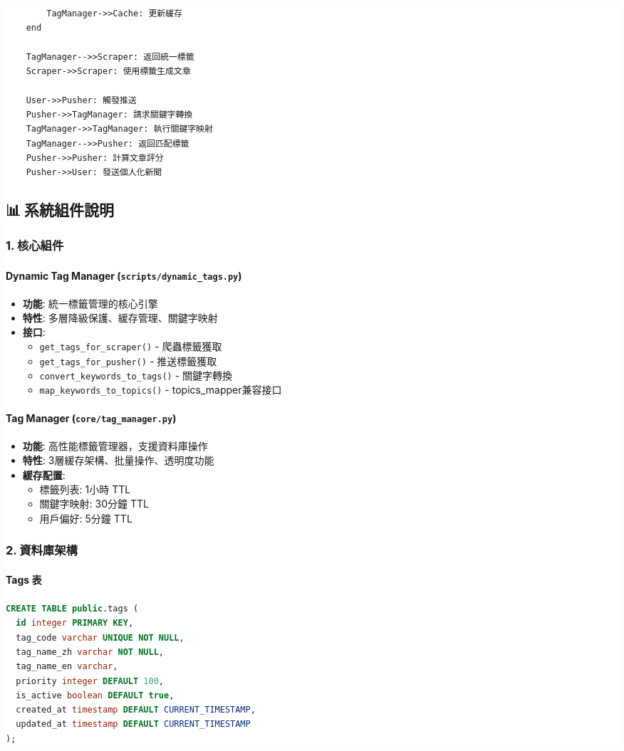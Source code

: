 ```mermaid
        TagManager->>Cache: 更新緩存
    end
    
    TagManager-->>Scraper: 返回統一標籤
    Scraper->>Scraper: 使用標籤生成文章
    
    User->>Pusher: 觸發推送
    Pusher->>TagManager: 請求關鍵字轉換
    TagManager->>TagManager: 執行關鍵字映射
    TagManager-->>Pusher: 返回匹配標籤
    Pusher->>Pusher: 計算文章評分
    Pusher->>User: 發送個人化新聞
```

## 📊 系統組件說明

### 1. 核心組件

#### Dynamic Tag Manager (`scripts/dynamic_tags.py`)
- **功能**: 統一標籤管理的核心引擎
- **特性**: 多層降級保護、緩存管理、關鍵字映射
- **接口**:
  - `get_tags_for_scraper()` - 爬蟲標籤獲取
  - `get_tags_for_pusher()` - 推送標籤獲取  
  - `convert_keywords_to_tags()` - 關鍵字轉換
  - `map_keywords_to_topics()` - topics_mapper兼容接口

#### Tag Manager (`core/tag_manager.py`)
- **功能**: 高性能標籤管理器，支援資料庫操作
- **特性**: 3層緩存架構、批量操作、透明度功能
- **緩存配置**:
  - 標籤列表: 1小時 TTL
  - 關鍵字映射: 30分鐘 TTL
  - 用戶偏好: 5分鐘 TTL

### 2. 資料庫架構

#### Tags 表
```sql
CREATE TABLE public.tags (
  id integer PRIMARY KEY,
  tag_code varchar UNIQUE NOT NULL,
  tag_name_zh varchar NOT NULL,
  tag_name_en varchar,
  priority integer DEFAULT 100,
  is_active boolean DEFAULT true,
  created_at timestamp DEFAULT CURRENT_TIMESTAMP,
  updated_at timestamp DEFAULT CURRENT_TIMESTAMP
);
```
